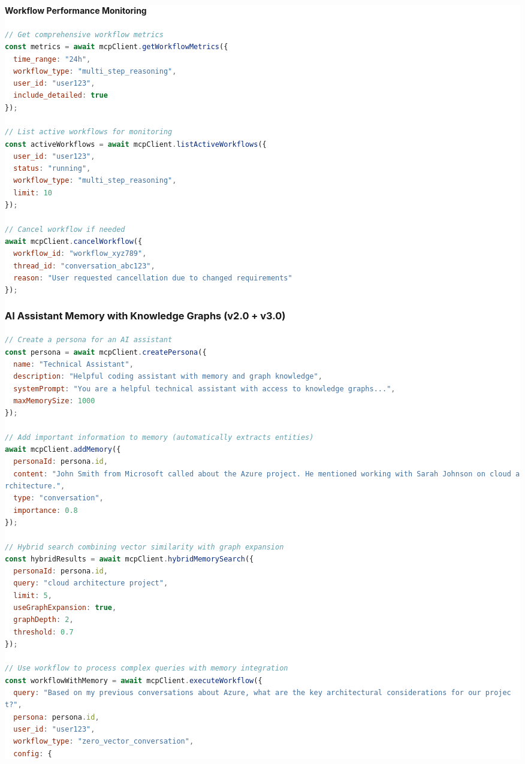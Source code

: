 #### Workflow Performance Monitoring
```javascript
// Get comprehensive workflow metrics
const metrics = await mcpClient.getWorkflowMetrics({
  time_range: "24h",
  workflow_type: "multi_step_reasoning",
  user_id: "user123",
  include_detailed: true
});

// List active workflows for monitoring
const activeWorkflows = await mcpClient.listActiveWorkflows({
  user_id: "user123",
  status: "running",
  workflow_type: "multi_step_reasoning",
  limit: 10
});

// Cancel workflow if needed
await mcpClient.cancelWorkflow({
  workflow_id: "workflow_xyz789",
  thread_id: "conversation_abc123",
  reason: "User requested cancellation due to changed requirements"
});
```

### AI Assistant Memory with Knowledge Graphs (v2.0 + v3.0)
```javascript
// Create a persona for an AI assistant
const persona = await mcpClient.createPersona({
  name: "Technical Assistant",
  description: "Helpful coding assistant with memory and graph knowledge",
  systemPrompt: "You are a helpful technical assistant with access to knowledge graphs...",
  maxMemorySize: 1000
});

// Add important information to memory (automatically extracts entities)
await mcpClient.addMemory({
  personaId: persona.id,
  content: "John Smith from Microsoft called about the Azure project. He mentioned working with Sarah Johnson on cloud architecture.",
  type: "conversation",
  importance: 0.8
});

// Hybrid search combining vector similarity with graph expansion
const hybridResults = await mcpClient.hybridMemorySearch({
  personaId: persona.id,
  query: "cloud architecture project",
  limit: 5,
  useGraphExpansion: true,
  graphDepth: 2,
  threshold: 0.7
});

// Use workflow to process complex queries with memory integration
const workflowWithMemory = await mcpClient.executeWorkflow({
  query: "Based on my previous conversations about Azure, what are the key architectural considerations for our project?",
  persona: persona.id,
  user_id: "user123",
  workflow_type: "zero_vector_conversation",
  config: {
```